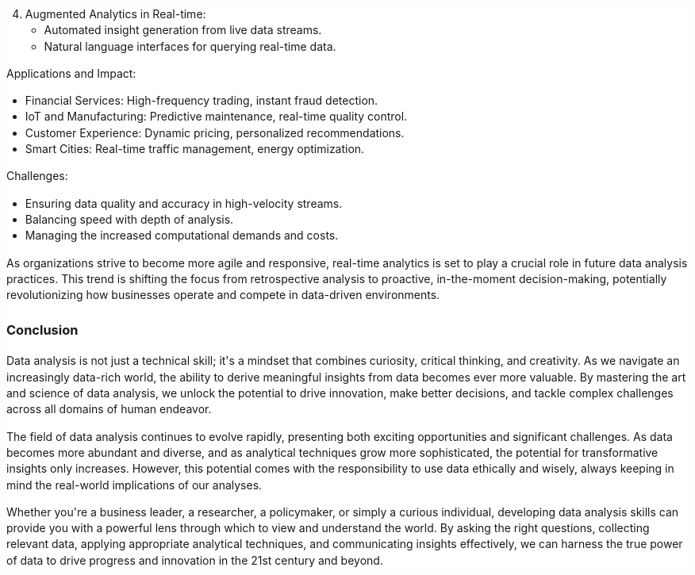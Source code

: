 4. Augmented Analytics in Real-time:
   - Automated insight generation from live data streams.
   - Natural language interfaces for querying real-time data.

Applications and Impact:
- Financial Services: High-frequency trading, instant fraud detection.
- IoT and Manufacturing: Predictive maintenance, real-time quality control.
- Customer Experience: Dynamic pricing, personalized recommendations.
- Smart Cities: Real-time traffic management, energy optimization.

Challenges:
- Ensuring data quality and accuracy in high-velocity streams.
- Balancing speed with depth of analysis.
- Managing the increased computational demands and costs.

As organizations strive to become more agile and responsive, real-time analytics is set to play a crucial role in future data analysis practices. This trend is shifting the focus from retrospective analysis to proactive, in-the-moment decision-making, potentially revolutionizing how businesses operate and compete in data-driven environments.

### Conclusion

Data analysis is not just a technical skill; it's a mindset that combines curiosity, critical thinking, and creativity. As we navigate an increasingly data-rich world, the ability to derive meaningful insights from data becomes ever more valuable. By mastering the art and science of data analysis, we unlock the potential to drive innovation, make better decisions, and tackle complex challenges across all domains of human endeavor.

The field of data analysis continues to evolve rapidly, presenting both exciting opportunities and significant challenges. As data becomes more abundant and diverse, and as analytical techniques grow more sophisticated, the potential for transformative insights only increases. However, this potential comes with the responsibility to use data ethically and wisely, always keeping in mind the real-world implications of our analyses.

Whether you're a business leader, a researcher, a policymaker, or simply a curious individual, developing data analysis skills can provide you with a powerful lens through which to view and understand the world. By asking the right questions, collecting relevant data, applying appropriate analytical techniques, and communicating insights effectively, we can harness the true power of data to drive progress and innovation in the 21st century and beyond.